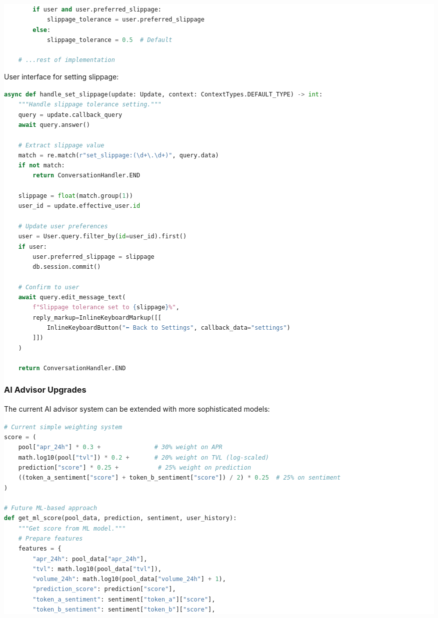 ```python
        if user and user.preferred_slippage:
            slippage_tolerance = user.preferred_slippage
        else:
            slippage_tolerance = 0.5  # Default
    
    # ...rest of implementation
```

User interface for setting slippage:

```python
async def handle_set_slippage(update: Update, context: ContextTypes.DEFAULT_TYPE) -> int:
    """Handle slippage tolerance setting."""
    query = update.callback_query
    await query.answer()
    
    # Extract slippage value
    match = re.match(r"set_slippage:(\d+\.\d+)", query.data)
    if not match:
        return ConversationHandler.END
        
    slippage = float(match.group(1))
    user_id = update.effective_user.id
    
    # Update user preferences
    user = User.query.filter_by(id=user_id).first()
    if user:
        user.preferred_slippage = slippage
        db.session.commit()
    
    # Confirm to user
    await query.edit_message_text(
        f"Slippage tolerance set to {slippage}%",
        reply_markup=InlineKeyboardMarkup([[
            InlineKeyboardButton("⬅️ Back to Settings", callback_data="settings")
        ]])
    )
    
    return ConversationHandler.END
```

### AI Advisor Upgrades

The current AI advisor system can be extended with more sophisticated models:

```python
# Current simple weighting system
score = (
    pool["apr_24h"] * 0.3 +               # 30% weight on APR
    math.log10(pool["tvl"]) * 0.2 +       # 20% weight on TVL (log-scaled)
    prediction["score"] * 0.25 +           # 25% weight on prediction
    ((token_a_sentiment["score"] + token_b_sentiment["score"]) / 2) * 0.25  # 25% on sentiment
)

# Future ML-based approach
def get_ml_score(pool_data, prediction, sentiment, user_history):
    """Get score from ML model."""
    # Prepare features
    features = {
        "apr_24h": pool_data["apr_24h"],
        "tvl": math.log10(pool_data["tvl"]),
        "volume_24h": math.log10(pool_data["volume_24h"] + 1),
        "prediction_score": prediction["score"],
        "token_a_sentiment": sentiment["token_a"]["score"],
        "token_b_sentiment": sentiment["token_b"]["score"],
```
